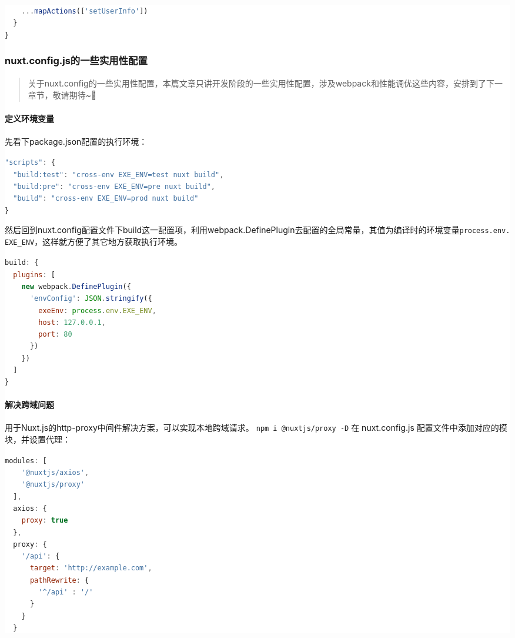 ```js
    ...mapActions(['setUserInfo'])
  }
}
```

### nuxt.config.js的一些实用性配置
> 关于nuxt.config的一些实用性配置，本篇文章只讲开发阶段的一些实用性配置，涉及webpack和性能调优这些内容，安排到了下一章节，敬请期待~🤗

#### 定义环境变量
先看下package.json配置的执行环境：

```js
"scripts": {
  "build:test": "cross-env EXE_ENV=test nuxt build",
  "build:pre": "cross-env EXE_ENV=pre nuxt build",
  "build": "cross-env EXE_ENV=prod nuxt build"
}
```
然后回到nuxt.config配置文件下build这一配置项，利用webpack.DefinePlugin去配置的全局常量，其值为编译时的环境变量`process.env.EXE_ENV`，这样就方便了其它地方获取执行环境。

```js
build: {
  plugins: [
    new webpack.DefinePlugin({
      'envConfig': JSON.stringify({
        exeEnv: process.env.EXE_ENV,
        host: 127.0.0.1,
        port: 80
      })
    })
  ]
}
```

#### 解决跨域问题
用于Nuxt.js的http-proxy中间件解决方案，可以实现本地跨域请求。
`npm i @nuxtjs/proxy -D`
在 nuxt.config.js 配置文件中添加对应的模块，并设置代理：

```js
modules: [
    '@nuxtjs/axios',
    '@nuxtjs/proxy'
  ],
  axios: {
    proxy: true
  },
  proxy: {
    '/api': {
      target: 'http://example.com',
      pathRewrite: {
        '^/api' : '/'
      }
    }
  }
```
